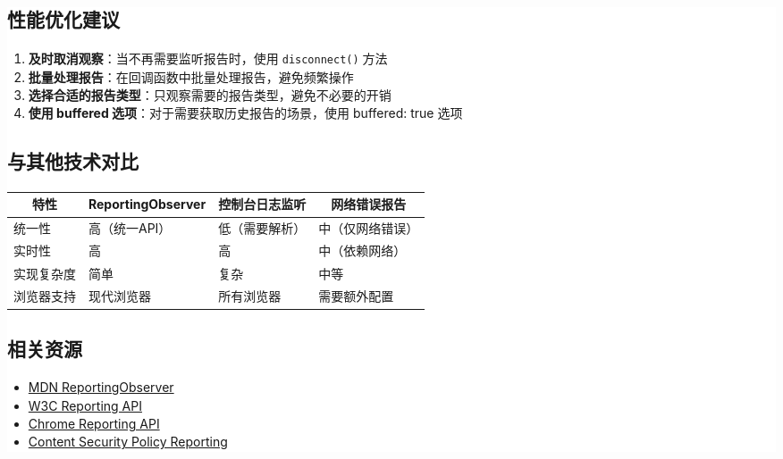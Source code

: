 ## 性能优化建议

1. **及时取消观察**：当不再需要监听报告时，使用 `disconnect()` 方法
2. **批量处理报告**：在回调函数中批量处理报告，避免频繁操作
3. **选择合适的报告类型**：只观察需要的报告类型，避免不必要的开销
4. **使用 buffered 选项**：对于需要获取历史报告的场景，使用 buffered: true 选项

## 与其他技术对比

| 特性 | ReportingObserver | 控制台日志监听 | 网络错误报告 |
|------|-------------------|----------------|--------------|
| 统一性 | 高（统一API） | 低（需要解析） | 中（仅网络错误） |
| 实时性 | 高 | 高 | 中（依赖网络） |
| 实现复杂度 | 简单 | 复杂 | 中等 |
| 浏览器支持 | 现代浏览器 | 所有浏览器 | 需要额外配置 |

## 相关资源

- [MDN ReportingObserver](https://developer.mozilla.org/zh-CN/docs/Web/API/ReportingObserver)
- [W3C Reporting API](https://w3c.github.io/reporting/)
- [Chrome Reporting API](https://developer.chrome.com/docs/extensions/mv3/reporting/)
- [Content Security Policy Reporting](https://developer.mozilla.org/zh-CN/docs/Web/HTTP/Headers/Content-Security-Policy/report-uri)